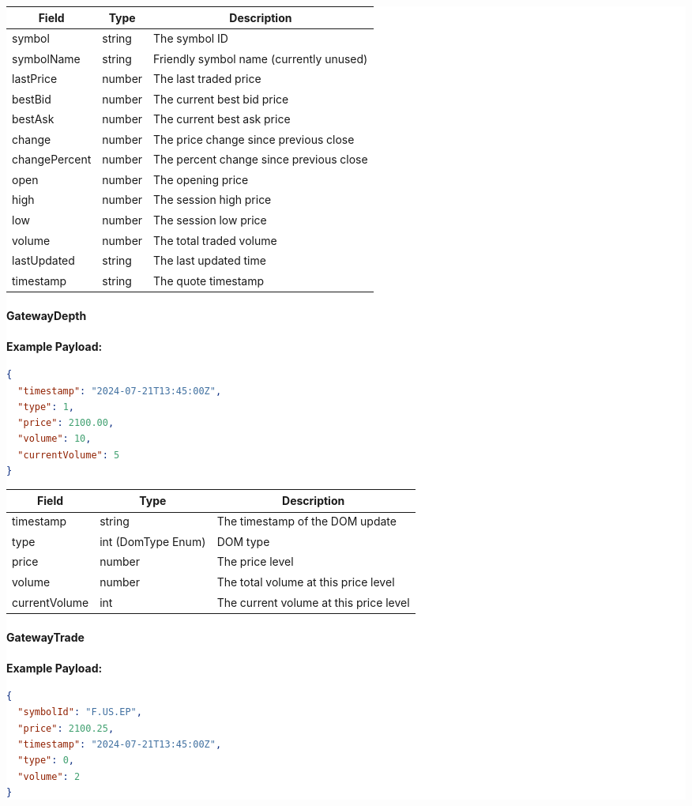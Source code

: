 | Field | Type | Description |
|-------|------|-------------|
| symbol | string | The symbol ID |
| symbolName | string | Friendly symbol name (currently unused) |
| lastPrice | number | The last traded price |
| bestBid | number | The current best bid price |
| bestAsk | number | The current best ask price |
| change | number | The price change since previous close |
| changePercent | number | The percent change since previous close |
| open | number | The opening price |
| high | number | The session high price |
| low | number | The session low price |
| volume | number | The total traded volume |
| lastUpdated | string | The last updated time |
| timestamp | string | The quote timestamp |

#### GatewayDepth

**Example Payload:**
```json
{
  "timestamp": "2024-07-21T13:45:00Z",
  "type": 1,
  "price": 2100.00,
  "volume": 10,
  "currentVolume": 5
}
```

| Field | Type | Description |
|-------|------|-------------|
| timestamp | string | The timestamp of the DOM update |
| type | int (DomType Enum) | DOM type |
| price | number | The price level |
| volume | number | The total volume at this price level |
| currentVolume | int | The current volume at this price level |

#### GatewayTrade

**Example Payload:**
```json
{
  "symbolId": "F.US.EP",
  "price": 2100.25,
  "timestamp": "2024-07-21T13:45:00Z",
  "type": 0,
  "volume": 2
}
```

